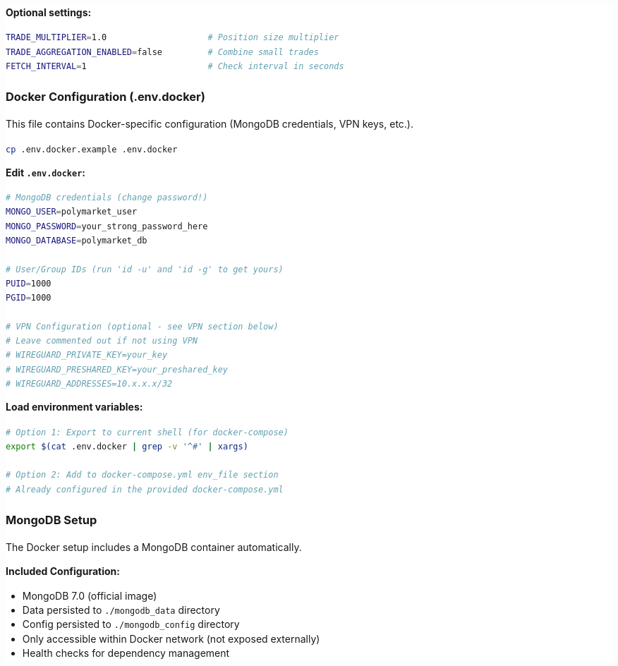 **Optional settings:**

```bash
TRADE_MULTIPLIER=1.0                    # Position size multiplier
TRADE_AGGREGATION_ENABLED=false         # Combine small trades
FETCH_INTERVAL=1                        # Check interval in seconds
```

### Docker Configuration (.env.docker)

This file contains Docker-specific configuration (MongoDB credentials, VPN keys, etc.).

```bash
cp .env.docker.example .env.docker
```

**Edit `.env.docker`:**

```bash
# MongoDB credentials (change password!)
MONGO_USER=polymarket_user
MONGO_PASSWORD=your_strong_password_here
MONGO_DATABASE=polymarket_db

# User/Group IDs (run 'id -u' and 'id -g' to get yours)
PUID=1000
PGID=1000

# VPN Configuration (optional - see VPN section below)
# Leave commented out if not using VPN
# WIREGUARD_PRIVATE_KEY=your_key
# WIREGUARD_PRESHARED_KEY=your_preshared_key
# WIREGUARD_ADDRESSES=10.x.x.x/32
```

**Load environment variables:**

```bash
# Option 1: Export to current shell (for docker-compose)
export $(cat .env.docker | grep -v '^#' | xargs)

# Option 2: Add to docker-compose.yml env_file section
# Already configured in the provided docker-compose.yml
```

### MongoDB Setup

The Docker setup includes a MongoDB container automatically.

**Included Configuration:**

- MongoDB 7.0 (official image)
- Data persisted to `./mongodb_data` directory
- Config persisted to `./mongodb_config` directory
- Only accessible within Docker network (not exposed externally)
- Health checks for dependency management
